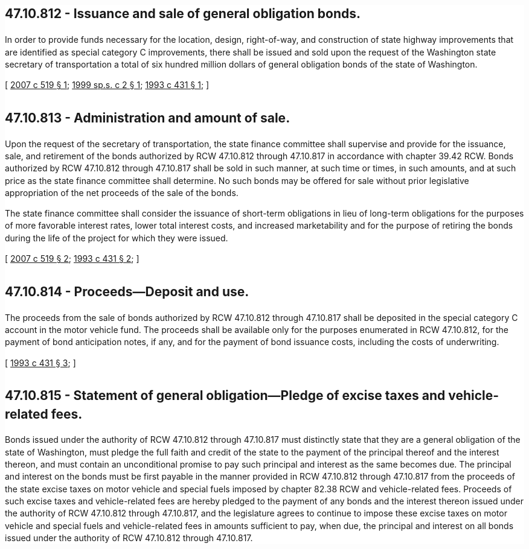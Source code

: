 ## 47.10.812 - Issuance and sale of general obligation bonds.
In order to provide funds necessary for the location, design, right-of-way, and construction of state highway improvements that are identified as special category C improvements, there shall be issued and sold upon the request of the Washington state secretary of transportation a total of six hundred million dollars of general obligation bonds of the state of Washington.

\[ [2007 c 519 § 1](https://lawfilesext.leg.wa.gov/biennium/2007-08/Pdf/Bills/Session%20Laws/House/2394-S.SL.pdf?cite=2007%20c%20519%20§%201); [1999 sp.s. c 2 § 1](https://lawfilesext.leg.wa.gov/biennium/1999-00/Pdf/Bills/Session%20Laws/House/1203.SL.pdf?cite=1999%20sp.s.%20c%202%20§%201); [1993 c 431 § 1](https://lawfilesext.leg.wa.gov/biennium/1993-94/Pdf/Bills/Session%20Laws/Senate/5343.SL.pdf?cite=1993%20c%20431%20§%201); \]

## 47.10.813 - Administration and amount of sale.
Upon the request of the secretary of transportation, the state finance committee shall supervise and provide for the issuance, sale, and retirement of the bonds authorized by RCW 47.10.812 through 47.10.817 in accordance with chapter 39.42 RCW. Bonds authorized by RCW 47.10.812 through 47.10.817 shall be sold in such manner, at such time or times, in such amounts, and at such price as the state finance committee shall determine. No such bonds may be offered for sale without prior legislative appropriation of the net proceeds of the sale of the bonds.

The state finance committee shall consider the issuance of short-term obligations in lieu of long-term obligations for the purposes of more favorable interest rates, lower total interest costs, and increased marketability and for the purpose of retiring the bonds during the life of the project for which they were issued.

\[ [2007 c 519 § 2](https://lawfilesext.leg.wa.gov/biennium/2007-08/Pdf/Bills/Session%20Laws/House/2394-S.SL.pdf?cite=2007%20c%20519%20§%202); [1993 c 431 § 2](https://lawfilesext.leg.wa.gov/biennium/1993-94/Pdf/Bills/Session%20Laws/Senate/5343.SL.pdf?cite=1993%20c%20431%20§%202); \]

## 47.10.814 - Proceeds—Deposit and use.
The proceeds from the sale of bonds authorized by RCW 47.10.812 through 47.10.817 shall be deposited in the special category C account in the motor vehicle fund. The proceeds shall be available only for the purposes enumerated in RCW 47.10.812, for the payment of bond anticipation notes, if any, and for the payment of bond issuance costs, including the costs of underwriting.

\[ [1993 c 431 § 3](https://lawfilesext.leg.wa.gov/biennium/1993-94/Pdf/Bills/Session%20Laws/Senate/5343.SL.pdf?cite=1993%20c%20431%20§%203); \]

## 47.10.815 - Statement of general obligation—Pledge of excise taxes and vehicle-related fees.
Bonds issued under the authority of RCW 47.10.812 through 47.10.817 must distinctly state that they are a general obligation of the state of Washington, must pledge the full faith and credit of the state to the payment of the principal thereof and the interest thereon, and must contain an unconditional promise to pay such principal and interest as the same becomes due. The principal and interest on the bonds must be first payable in the manner provided in RCW 47.10.812 through 47.10.817 from the proceeds of the state excise taxes on motor vehicle and special fuels imposed by chapter 82.38 RCW and vehicle-related fees. Proceeds of such excise taxes and vehicle-related fees are hereby pledged to the payment of any bonds and the interest thereon issued under the authority of RCW 47.10.812 through 47.10.817, and the legislature agrees to continue to impose these excise taxes on motor vehicle and special fuels and vehicle-related fees in amounts sufficient to pay, when due, the principal and interest on all bonds issued under the authority of RCW 47.10.812 through 47.10.817.
